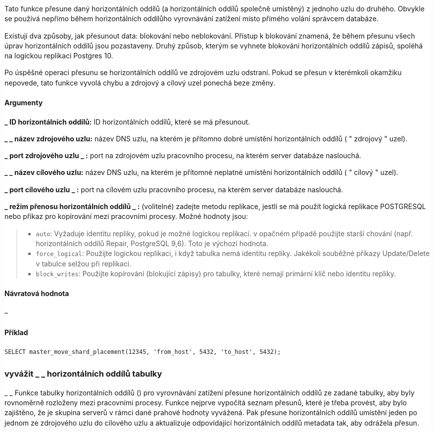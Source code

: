 Tato funkce přesune daný horizontálních oddílů (a horizontálních oddílů společně umístěný) z jednoho uzlu do druhého. Obvykle se používá nepřímo během horizontálních oddílůho vyrovnávání zatížení místo přímého volání správcem databáze.

Existují dva způsoby, jak přesunout data: blokování nebo neblokování. Přístup k blokování znamená, že během přesunu všech úprav horizontálních oddílů jsou pozastaveny.
Druhý způsob, kterým se vyhnete blokování horizontálních oddílů zápisů, spoléhá na logickou replikaci Postgres 10.

Po úspěšné operaci přesunu se horizontálních oddílů ve zdrojovém uzlu odstraní. Pokud se přesun v kterémkoli okamžiku nepovede, tato funkce vyvolá chybu a zdrojový a cílový uzel ponechá beze změny.

#### <a name="arguments"></a>Argumenty

**\_ ID horizontálních oddílů:** ID horizontálních oddílů, které se má přesunout.

**\_ \_ název zdrojového uzlu:** název DNS uzlu, na kterém je přítomno dobré umístění horizontálních oddílů ( \" zdrojový \" uzel).

**\_ port zdrojového uzlu \_ :** port na zdrojovém uzlu pracovního procesu, na kterém server databáze naslouchá.

**\_ \_ název cílového uzlu:** název DNS uzlu, na kterém je přítomné neplatné umístění horizontálních oddílů ( \" cílový \" uzel).

**\_ port cílového uzlu \_ :** port na cílovém uzlu pracovního procesu, na kterém server databáze naslouchá.

**\_ režim přenosu horizontálních oddílů \_ :** (volitelné) zadejte metodu replikace, jestli se má použít logická replikace POSTGRESQL nebo příkaz pro kopírování mezi pracovními procesy. Možné hodnoty jsou:

> -   `auto`: Vyžaduje identitu repliky, pokud je možné logickou replikaci. v opačném případě použijte starší chování (např. horizontálních oddílů Repair, PostgreSQL 9,6). Toto je výchozí hodnota.
> -   `force_logical`: Použijte logickou replikaci, i když tabulka nemá identitu repliky. Jakékoli souběžné příkazy Update/Delete v tabulce selžou při replikaci.
> -   `block_writes`: Použijte kopírování (blokující zápisy) pro tabulky, které nemají primární klíč nebo identitu repliky.

#### <a name="return-value"></a>Návratová hodnota

–

#### <a name="example"></a>Příklad

```postgresql
SELECT master_move_shard_placement(12345, 'from_host', 5432, 'to_host', 5432);
```

### <a name="rebalance_table_shards"></a>vyvážit \_ \_ horizontálních oddílů tabulky

\_ \_ Funkce tabulky horizontálních oddílů () pro vyrovnávání zatížení přesune horizontálních oddílů ze zadané tabulky, aby byly rovnoměrně rozloženy mezi pracovními procesy. Funkce nejprve vypočítá seznam přesunů, které je třeba provést, aby bylo zajištěno, že je skupina serverů v rámci dané prahové hodnoty vyvážená. Pak přesune horizontálních oddílů umístění jeden po jednom ze zdrojového uzlu do cílového uzlu a aktualizuje odpovídající horizontálních oddílů metadata tak, aby odrážela přesun.
